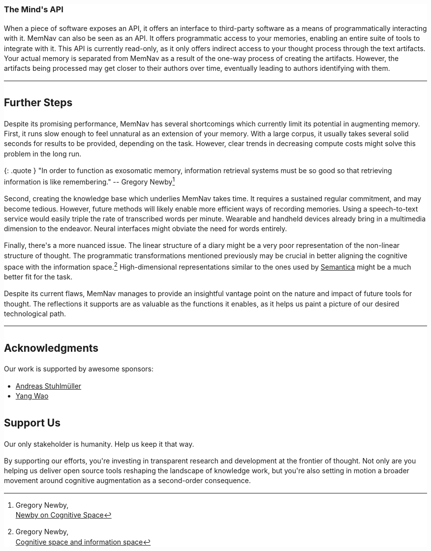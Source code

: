 ### The Mind's API

When a piece of software exposes an API, it offers an interface to third-party software as a means of programmatically interacting with it. MemNav can also be seen as an API. It offers programmatic access to your memories, enabling an entire suite of tools to integrate with it. This API is currently read-only, as it only offers indirect access to your thought process through the text artifacts. Your actual memory is separated from MemNav as a result of the one-way process of creating the artifacts. However, the artifacts being processed may get closer to their authors over time, eventually leading to authors identifying with them.

---

## Further Steps

Despite its promising performance, MemNav has several shortcomings which currently limit its potential in augmenting memory. First, it runs slow enough to feel unnatural as an extension of your memory. With a large corpus, it usually takes several solid seconds for results to be provided, depending on the task. However, clear trends in decreasing compute costs might solve this problem in the long run.

{: .quote }
"In order to function as exosomatic memory, information retrieval systems must be so good so that retrieving information is like remembering." -- Gregory Newby[^3]

Second, creating the knowledge base which underlies MemNav takes time. It requires a sustained regular commitment, and may become tedious. However, future methods will likely enable more efficient ways of recording memories. Using a speech-to-text service would easily triple the rate of transcribed words per minute. Wearable and handheld devices already bring in a multimedia dimension to the endeavor. Neural interfaces might obviate the need for words entirely.

Finally, there's a more nuanced issue. The linear structure of a diary might be a very poor representation of the non-linear structure of thought. The programmatic transformations mentioned previously may be crucial in better aligning the cognitive space with the information space.[^4] High-dimensional representations similar to the ones used by [Semantica](/docs/tools/semantica/) might be a much better fit for the task.

Despite its current flaws, MemNav manages to provide an insightful vantage point on the nature and impact of future tools for thought. The reflections it supports are as valuable as the functions it enables, as it helps us paint a picture of our desired technological path.

---

## Acknowledgments

Our work is supported by awesome sponsors:
- [Andreas Stuhlmüller](https://stuhlmueller.org/)
- [Yang Wao](https://twitter.com/yangwao)

## Support Us

Our only stakeholder is humanity. Help us keep it that way.

By supporting our efforts, you're investing in transparent research and development at the frontier of thought. Not only are you helping us deliver open source tools reshaping the landscape of knowledge work, but you're also setting in motion a broader movement around cognitive augmentation as a second-order consequence.


[^1]: Sparrow et al.,<br/>[Cognitive Consequences on Having Information at Our Fingertips](https://scholar.harvard.edu/files/dwegner/files/sparrow_et_al._2011.pdf)
[^2]: Papers with Code,<br/>[Language Modelling Performance over Time](https://paperswithcode.com/sota/language-modelling-on-penn-treebank-word)
[^3]: Gregory Newby,<br/>[Newby on Cognitive Space](https://www.petascale.org/presentations/302-Feb02.html)
[^4]: Gregory Newby,<br/>[Cognitive space and information space](https://onlinelibrary.wiley.com/doi/abs/10.1002/asi.1172)
[^5]: Daniel Reisberg,<br/>[Cognition: Exploring the Science of the Mind](https://openlibrary.org/books/OL16768407M/Cognition)
[^6]: Buster Benson,<br/>[Cognitive Biases](https://busterbenson.com/piles/cognitive-biases/)
[^7]: Buster Benson,<br/>[Better Than Meditation](https://medium.com/better-humans/better-than-meditation-12532d29f6cd)
[^8]: HuggingFace,<br/>[Transformers Documentation](https://huggingface.co/transformers/)
[^9]: Nils Reimers & Iryna Gurevych,<br/>[Sentence-Transformers Documentation](https://www.sbert.net/index.html)
[^10]: Vannevar Bush,<br/>[As We May Think](https://www.w3.org/History/1945/vbush/vbush6.shtml)
